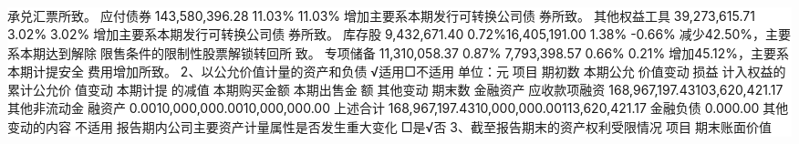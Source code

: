 承兑汇票所致。
应付债券
143,580,396.28
11.03%
11.03%
增加主要系本期发行可转换公司债
券所致。
其他权益工具
39,273,615.71
3.02%
3.02%
增加主要系本期发行可转换公司债
券所致。
库存股
9,432,671.40
0.72%16,405,191.00
1.38%
-0.66%
减少42.50%，主要系本期达到解除
限售条件的限制性股票解锁转回所
致。
专项储备
11,310,058.37
0.87%
7,793,398.57
0.66%
0.21%
增加45.12%，主要系本期计提安全
费用增加所致。
2、以公允价值计量的资产和负债
√适用□不适用
单位：元
项目
期初数
本期公允
价值变动
损益
计入权益的
累计公允价
值变动
本期计提
的减值
本期购买金额
本期出售金
额
其他变动
期末数
金融资产
应收款项融资
168,967,197.43103,620,421.17
其他非流动金
融资产
0.0010,000,000.0010,000,000.00
上述合计
168,967,197.4310,000,000.00113,620,421.17
金融负债
0.000.00
其他变动的内容
不适用
报告期内公司主要资产计量属性是否发生重大变化
□是√否
3、截至报告期末的资产权利受限情况
项目
期末账面价值
